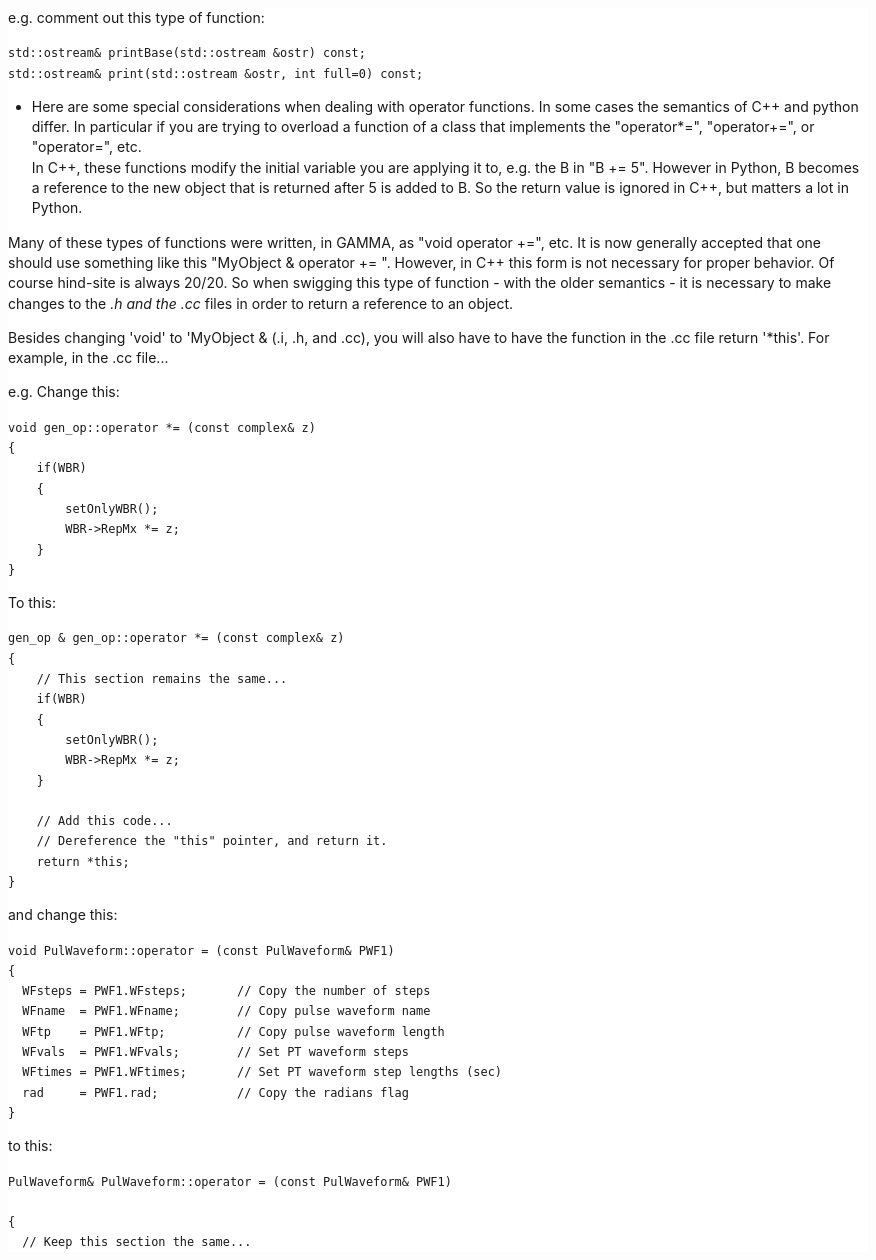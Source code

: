   e.g. comment out this type of function:
```
std::ostream& printBase(std::ostream &ostr) const;
std::ostream& print(std::ostream &ostr, int full=0) const;
```

  * Here are some special considerations when dealing with operator functions. In some cases the semantics of C++ and python differ. In particular if you are trying to overload a function of a class that implements the "operator*=", "operator+=", or "operator=", etc.  
  In C++, these functions modify the initial variable you are applying it to, e.g. the B in "B += 5".  However in Python, B becomes a reference to the new object that is returned after 5 is added to B. So the return value is ignored in C++, but matters a lot in Python. 

  Many of these types of functions were written, in GAMMA, as "void operator +=", etc. It is now generally accepted that one should use something like this "MyObject & operator += ". However, in C++ this form is not necessary for proper behavior. Of course hind-site is always 20/20. So when swigging this type of function - with the older semantics - it is necessary to make changes to the *.h and the .cc* files in order to return a reference to an object. 

  Besides changing 'void' to 'MyObject & (.i, .h, and .cc), you will also have to have the function in the .cc file return '*this'. For example, in the .cc file...

  e.g. Change this:
```
void gen_op::operator *= (const complex& z)
{ 
    if(WBR) 
    { 
        setOnlyWBR(); 
        WBR->RepMx *= z; 
    } 
}
```
  To this:
```
gen_op & gen_op::operator *= (const complex& z)
{ 
    // This section remains the same...
    if(WBR) 
    { 
        setOnlyWBR(); 
        WBR->RepMx *= z; 
    } 

    // Add this code...
    // Dereference the "this" pointer, and return it.
    return *this;
}
```
  and change this:
```
void PulWaveform::operator = (const PulWaveform& PWF1)
{
  WFsteps = PWF1.WFsteps;		// Copy the number of steps
  WFname  = PWF1.WFname;		// Copy pulse waveform name
  WFtp    = PWF1.WFtp;			// Copy pulse waveform length
  WFvals  = PWF1.WFvals;		// Set PT waveform steps
  WFtimes = PWF1.WFtimes;		// Set PT waveform step lengths (sec)
  rad     = PWF1.rad;			// Copy the radians flag
}
```
  to this:
```
PulWaveform& PulWaveform::operator = (const PulWaveform& PWF1)

{
  // Keep this section the same...
```